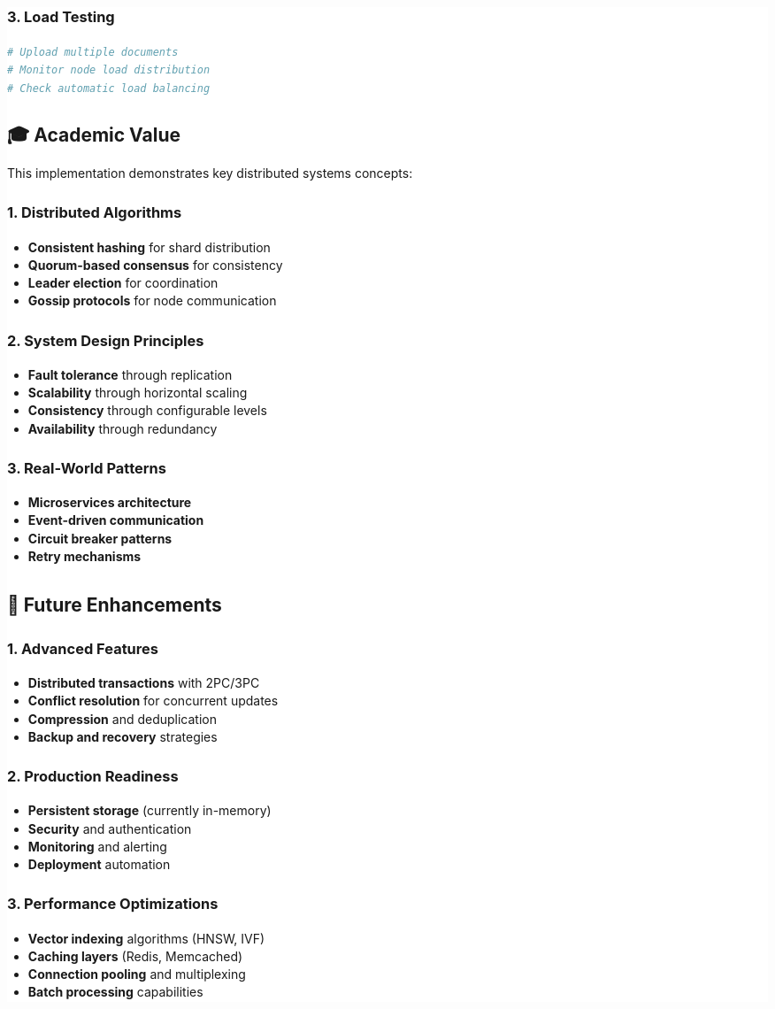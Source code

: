 ### **3. Load Testing**
```bash
# Upload multiple documents
# Monitor node load distribution
# Check automatic load balancing
```

## 🎓 Academic Value

This implementation demonstrates key distributed systems concepts:

### **1. Distributed Algorithms**
- **Consistent hashing** for shard distribution
- **Quorum-based consensus** for consistency
- **Leader election** for coordination
- **Gossip protocols** for node communication

### **2. System Design Principles**
- **Fault tolerance** through replication
- **Scalability** through horizontal scaling
- **Consistency** through configurable levels
- **Availability** through redundancy

### **3. Real-World Patterns**
- **Microservices architecture**
- **Event-driven communication**
- **Circuit breaker patterns**
- **Retry mechanisms**

## 🔮 Future Enhancements

### **1. Advanced Features**
- **Distributed transactions** with 2PC/3PC
- **Conflict resolution** for concurrent updates
- **Compression** and deduplication
- **Backup and recovery** strategies

### **2. Production Readiness**
- **Persistent storage** (currently in-memory)
- **Security** and authentication
- **Monitoring** and alerting
- **Deployment** automation

### **3. Performance Optimizations**
- **Vector indexing** algorithms (HNSW, IVF)
- **Caching layers** (Redis, Memcached)
- **Connection pooling** and multiplexing
- **Batch processing** capabilities
